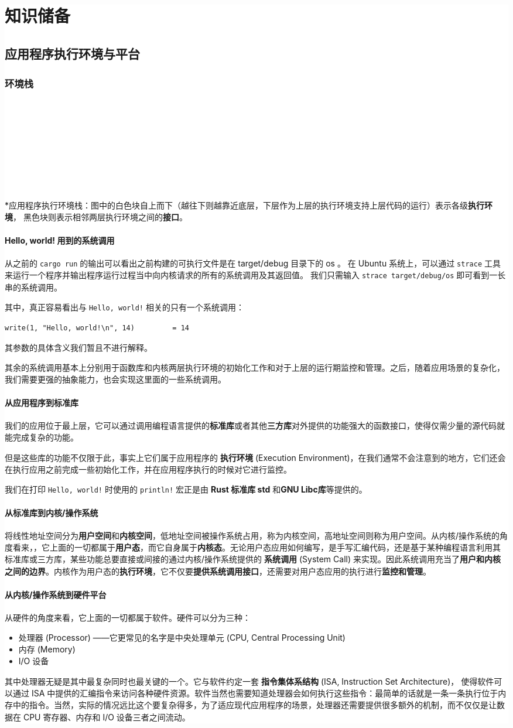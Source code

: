 # 知识储备

## 应用程序执行环境与平台



### 环境栈

![../_images/app-software-stack.png](F:\rCoreBook\hm1229.github.io\book\资源文件\实验零.assets\百度网盘.lnk)

*应用程序执行环境栈：图中的白色块自上而下（越往下则越靠近底层，下层作为上层的执行环境支持上层代码的运行）表示各级**执行环境**， 黑色块则表示相邻两层执行环境之间的**接口**。



#### Hello, world! 用到的系统调用

从之前的 `cargo run` 的输出可以看出之前构建的可执行文件是在 target/debug 目录下的 os 。 在 Ubuntu 系统上，可以通过 `strace` 工具来运行一个程序并输出程序运行过程当中向内核请求的所有的系统调用及其返回值。 我们只需输入 `strace target/debug/os` 即可看到一长串的系统调用。

其中，真正容易看出与 `Hello, world!` 相关的只有一个系统调用：

```
write(1, "Hello, world!\n", 14)         = 14
```

其参数的具体含义我们暂且不进行解释。

其余的系统调用基本上分别用于函数库和内核两层执行环境的初始化工作和对于上层的运行期监控和管理。之后，随着应用场景的复杂化，我们需要更强的抽象能力，也会实现这里面的一些系统调用。



#### 从应用程序到标准库

我们的应用位于最上层，它可以通过调用编程语言提供的**标准库**或者其他**三方库**对外提供的功能强大的函数接口，使得仅需少量的源代码就能完成复杂的功能。

但是这些库的功能不仅限于此，事实上它们属于应用程序的 **执行环境** (Execution Environment)，在我们通常不会注意到的地方，它们还会在执行应用之前完成一些初始化工作，并在应用程序执行的时候对它进行监控。

我们在打印 `Hello, world!` 时使用的 `println!` 宏正是由 **Rust 标准库 std** 和**GNU Libc库**等提供的。



#### 从标准库到内核/操作系统

将线性地址空间分为**用户空间**和**内核空间**，低地址空间被操作系统占用，称为内核空间，高地址空间则称为用户空间。从内核/操作系统的角度看来，，它上面的一切都属于**用户态**，而它自身属于**内核态**。无论用户态应用如何编写，是手写汇编代码，还是基于某种编程语言利用其标准库或三方库，某些功能总要直接或间接的通过内核/操作系统提供的 **系统调用** (System Call) 来实现。因此系统调用充当了**用户和内核之间的边界**。内核作为用户态的**执行环境**，它不仅要**提供系统调用接口**，还需要对用户态应用的执行进行**监控和管理**。



#### 从内核/操作系统到硬件平台

从硬件的角度来看，它上面的一切都属于软件。硬件可以分为三种： 

* 处理器 (Processor) ——它更常见的名字是中央处理单元 (CPU, Central Processing Unit)
* 内存 (Memory) 
* I/O 设备

其中处理器无疑是其中最复杂同时也最关键的一个。它与软件约定一套 **指令集体系结构** (ISA, Instruction Set Architecture)， 使得软件可以通过 ISA 中提供的汇编指令来访问各种硬件资源。软件当然也需要知道处理器会如何执行这些指令：最简单的话就是一条一条执行位于内存中的指令。当然，实际的情况远比这个要复杂得多，为了适应现代应用程序的场景，处理器还需要提供很多额外的机制，而不仅仅是让数据在 CPU 寄存器、内存和 I/O 设备三者之间流动。

